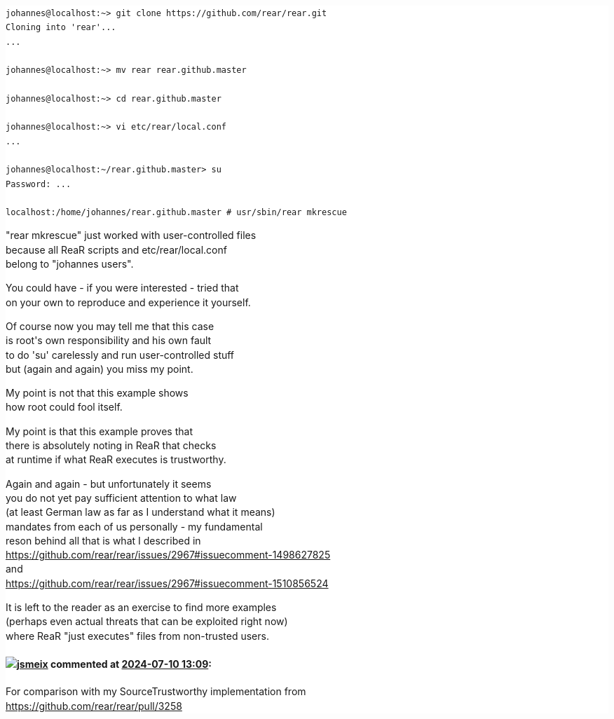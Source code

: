     johannes@localhost:~> git clone https://github.com/rear/rear.git
    Cloning into 'rear'...
    ...

    johannes@localhost:~> mv rear rear.github.master

    johannes@localhost:~> cd rear.github.master

    johannes@localhost:~> vi etc/rear/local.conf
    ...

    johannes@localhost:~/rear.github.master> su
    Password: ...

    localhost:/home/johannes/rear.github.master # usr/sbin/rear mkrescue

"rear mkrescue" just worked with user-controlled files  
because all ReaR scripts and etc/rear/local.conf  
belong to "johannes users".

You could have - if you were interested - tried that  
on your own to reproduce and experience it yourself.

Of course now you may tell me that this case  
is root's own responsibility and his own fault  
to do 'su' carelessly and run user-controlled stuff  
but (again and again) you miss my point.

My point is not that this example shows  
how root could fool itself.

My point is that this example proves that  
there is absolutely noting in ReaR that checks  
at runtime if what ReaR executes is trustworthy.

Again and again - but unfortunately it seems  
you do not yet pay sufficient attention to what law  
(at least German law as far as I understand what it means)  
mandates from each of us personally - my fundamental  
reson behind all that is what I described in  
<https://github.com/rear/rear/issues/2967#issuecomment-1498627825>  
and  
<https://github.com/rear/rear/issues/2967#issuecomment-1510856524>

It is left to the reader as an exercise to find more examples  
(perhaps even actual threats that can be exploited right now)  
where ReaR "just executes" files from non-trusted users.

#### <img src="https://avatars.githubusercontent.com/u/1788608?u=925fc54e2ce01551392622446ece427f51e2f0ce&v=4" width="50">[jsmeix](https://github.com/jsmeix) commented at [2024-07-10 13:09](https://github.com/rear/rear/issues/3259#issuecomment-2220472178):

For comparison with my SourceTrustworthy implementation from  
<https://github.com/rear/rear/pull/3258>
